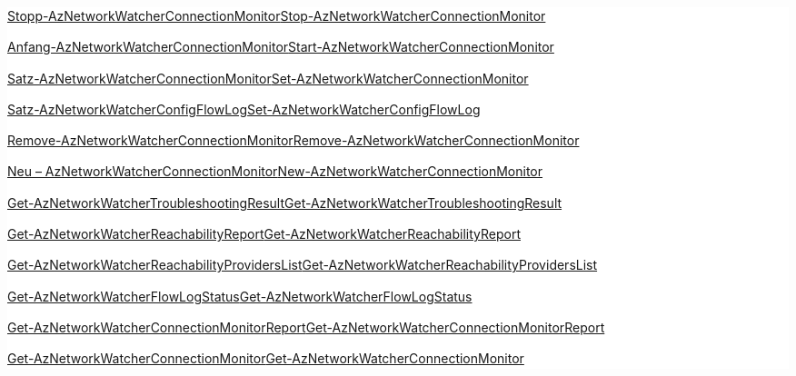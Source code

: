 [<span data-ttu-id="62ee7-164">Stopp-AzNetworkWatcherConnectionMonitor</span><span class="sxs-lookup"><span data-stu-id="62ee7-164">Stop-AzNetworkWatcherConnectionMonitor</span></span>](./Stop-AzNetworkWatcherConnectionMonitor.md)

[<span data-ttu-id="62ee7-165">Anfang-AzNetworkWatcherConnectionMonitor</span><span class="sxs-lookup"><span data-stu-id="62ee7-165">Start-AzNetworkWatcherConnectionMonitor</span></span>](./Start-AzNetworkWatcherConnectionMonitor.md)

[<span data-ttu-id="62ee7-166">Satz-AzNetworkWatcherConnectionMonitor</span><span class="sxs-lookup"><span data-stu-id="62ee7-166">Set-AzNetworkWatcherConnectionMonitor</span></span>](./Set-AzNetworkWatcherConnectionMonitor.md)

[<span data-ttu-id="62ee7-167">Satz-AzNetworkWatcherConfigFlowLog</span><span class="sxs-lookup"><span data-stu-id="62ee7-167">Set-AzNetworkWatcherConfigFlowLog</span></span>](./Set-AzNetworkWatcherConfigFlowLog.md)

[<span data-ttu-id="62ee7-168">Remove-AzNetworkWatcherConnectionMonitor</span><span class="sxs-lookup"><span data-stu-id="62ee7-168">Remove-AzNetworkWatcherConnectionMonitor</span></span>](./Remove-AzNetworkWatcherConnectionMonitor.md)

[<span data-ttu-id="62ee7-169">Neu – AzNetworkWatcherConnectionMonitor</span><span class="sxs-lookup"><span data-stu-id="62ee7-169">New-AzNetworkWatcherConnectionMonitor</span></span>](./New-AzNetworkWatcherConnectionMonitor.md)

[<span data-ttu-id="62ee7-170">Get-AzNetworkWatcherTroubleshootingResult</span><span class="sxs-lookup"><span data-stu-id="62ee7-170">Get-AzNetworkWatcherTroubleshootingResult</span></span>](./Get-AzNetworkWatcherTroubleshootingResult.md)

[<span data-ttu-id="62ee7-171">Get-AzNetworkWatcherReachabilityReport</span><span class="sxs-lookup"><span data-stu-id="62ee7-171">Get-AzNetworkWatcherReachabilityReport</span></span>](./Get-AzNetworkWatcherReachabilityReport.md)

[<span data-ttu-id="62ee7-172">Get-AzNetworkWatcherReachabilityProvidersList</span><span class="sxs-lookup"><span data-stu-id="62ee7-172">Get-AzNetworkWatcherReachabilityProvidersList</span></span>](./Get-AzNetworkWatcherReachabilityProvidersList.md)

[<span data-ttu-id="62ee7-173">Get-AzNetworkWatcherFlowLogStatus</span><span class="sxs-lookup"><span data-stu-id="62ee7-173">Get-AzNetworkWatcherFlowLogStatus</span></span>](./Get-AzNetworkWatcherFlowLogStatus.md)

[<span data-ttu-id="62ee7-174">Get-AzNetworkWatcherConnectionMonitorReport</span><span class="sxs-lookup"><span data-stu-id="62ee7-174">Get-AzNetworkWatcherConnectionMonitorReport</span></span>](./Get-AzNetworkWatcherConnectionMonitorReport.md)

[<span data-ttu-id="62ee7-175">Get-AzNetworkWatcherConnectionMonitor</span><span class="sxs-lookup"><span data-stu-id="62ee7-175">Get-AzNetworkWatcherConnectionMonitor</span></span>](./Get-AzNetworkWatcherConnectionMonitor)
